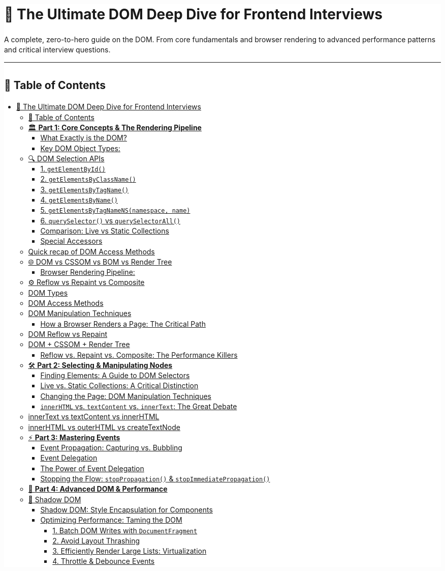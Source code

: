 # 🚀 The Ultimate DOM Deep Dive for Frontend Interviews

A complete, zero-to-hero guide on the DOM. From core fundamentals and browser rendering to advanced performance patterns and critical interview questions.

---

## 📌 Table of Contents

- [🚀 The Ultimate DOM Deep Dive for Frontend Interviews](#-the-ultimate-dom-deep-dive-for-frontend-interviews)
  - [📌 Table of Contents](#-table-of-contents)
  - [🏛️ **Part 1: Core Concepts \& The Rendering Pipeline**](#️-part-1-core-concepts--the-rendering-pipeline)
    - [What Exactly is the DOM?](#what-exactly-is-the-dom)
    - [Key DOM Object Types:](#key-dom-object-types)
  - [🔍 DOM Selection APIs](#-dom-selection-apis)
    - [1. `getElementById()`](#1-getelementbyid)
    - [2. `getElementsByClassName()`](#2-getelementsbyclassname)
    - [3. `getElementsByTagName()`](#3-getelementsbytagname)
    - [4. `getElementsByName()`](#4-getelementsbyname)
    - [5. `getElementsByTagNameNS(namespace, name)`](#5-getelementsbytagnamensnamespace-name)
    - [6. `querySelector()` vs `querySelectorAll()`](#6-queryselector-vs-queryselectorall)
    - [Comparison: Live vs Static Collections](#comparison-live-vs-static-collections)
    - [Special Accessors](#special-accessors)
  - [Quick recap of DOM Access Methods](#quick-recap-of-dom-access-methods)
  - [🌐 DOM vs CSSOM vs BOM vs Render Tree](#-dom-vs-cssom-vs-bom-vs-render-tree)
    - [Browser Rendering Pipeline:](#browser-rendering-pipeline)
  - [⚙️ Reflow vs Repaint vs Composite](#️-reflow-vs-repaint-vs-composite)
  - [DOM Types](#dom-types)
  - [DOM Access Methods](#dom-access-methods)
  - [DOM Manipulation Techniques](#dom-manipulation-techniques)
    - [How a Browser Renders a Page: The Critical Path](#how-a-browser-renders-a-page-the-critical-path)
  - [DOM Reflow vs Repaint](#dom-reflow-vs-repaint)
  - [DOM + CSSOM + Render Tree](#dom--cssom--render-tree)
    - [Reflow vs. Repaint vs. Composite: The Performance Killers](#reflow-vs-repaint-vs-composite-the-performance-killers)
  - [🛠️ **Part 2: Selecting \& Manipulating Nodes**](#️-part-2-selecting--manipulating-nodes)
    - [Finding Elements: A Guide to DOM Selectors](#finding-elements-a-guide-to-dom-selectors)
    - [Live vs. Static Collections: A Critical Distinction](#live-vs-static-collections-a-critical-distinction)
    - [Changing the Page: DOM Manipulation Techniques](#changing-the-page-dom-manipulation-techniques)
    - [`innerHTML` vs. `textContent` vs. `innerText`: The Great Debate](#innerhtml-vs-textcontent-vs-innertext-the-great-debate)
  - [innerText vs textContent vs innerHTML](#innertext-vs-textcontent-vs-innerhtml)
  - [innerHTML vs outerHTML vs createTextNode](#innerhtml-vs-outerhtml-vs-createtextnode)
  - [⚡ **Part 3: Mastering Events**](#-part-3-mastering-events)
    - [Event Propagation: Capturing vs. Bubbling](#event-propagation-capturing-vs-bubbling)
    - [Event Delegation](#event-delegation)
    - [The Power of Event Delegation](#the-power-of-event-delegation)
    - [Stopping the Flow: `stopPropagation()` \& `stopImmediatePropagation()`](#stopping-the-flow-stoppropagation--stopimmediatepropagation)
  - [🔬 **Part 4: Advanced DOM \& Performance**](#-part-4-advanced-dom--performance)
  - [🧪 Shadow DOM](#-shadow-dom)
    - [Shadow DOM: Style Encapsulation for Components](#shadow-dom-style-encapsulation-for-components)
    - [Optimizing Performance: Taming the DOM](#optimizing-performance-taming-the-dom)
      - [1. Batch DOM Writes with `DocumentFragment`](#1-batch-dom-writes-with-documentfragment)
      - [2. Avoid Layout Thrashing](#2-avoid-layout-thrashing)
      - [3. Efficiently Render Large Lists: Virtualization](#3-efficiently-render-large-lists-virtualization)
      - [4. Throttle \& Debounce Events](#4-throttle--debounce-events)